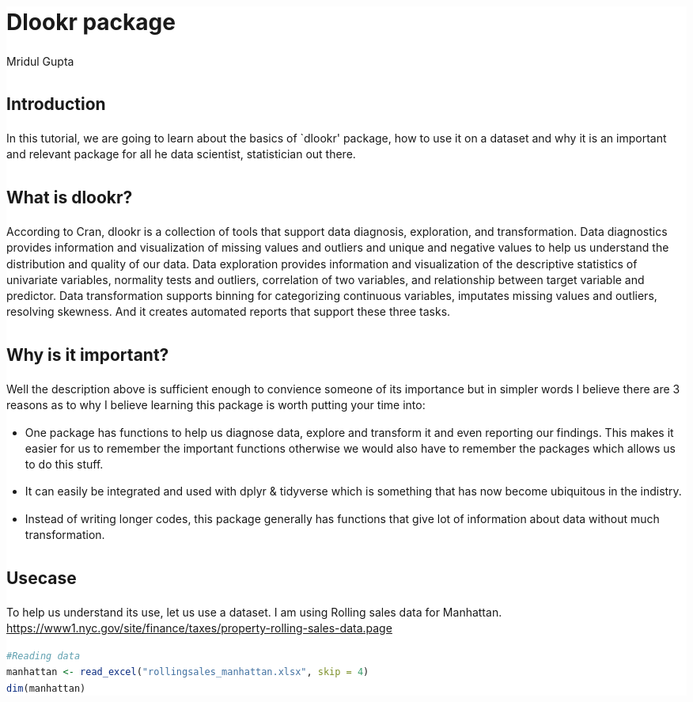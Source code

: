 # Dlookr package

Mridul Gupta






## Introduction

In this tutorial, we are going to learn about the basics of `dlookr' package, how to use it on a dataset and why it is an important and relevant package for all he data scientist, statistician out there.

## What is dlookr?

According to Cran, dlookr is a collection of tools that support data diagnosis, exploration, and transformation. Data diagnostics provides information and visualization of missing values and outliers and unique and negative values to help us understand the distribution and quality of our data. Data exploration provides information and visualization of the descriptive statistics of univariate variables, normality tests and outliers, correlation of two variables, and relationship between target variable and predictor. Data transformation supports binning for categorizing continuous variables, imputates missing values and outliers, resolving skewness. And it creates automated reports that support these three tasks.

## Why is it important?

Well the description above is sufficient enough to convience someone of its importance but in simpler words I believe there are 3 reasons as to why I believe learning this package is worth putting your time into:

- One package has functions to help us diagnose data, explore and transform it and even reporting our findings. This makes it easier for us to remember the important functions otherwise we would also have to remember the packages which allows us to do this stuff.

- It can easily be integrated and used with dplyr & tidyverse which is something that has now become ubiquitous in the indistry.

- Instead of writing longer codes, this package generally has functions that give lot of information about data without much transformation.

## Usecase

To help us understand its use, let us use a dataset. I am using Rolling sales data for Manhattan.
https://www1.nyc.gov/site/finance/taxes/property-rolling-sales-data.page


```r
#Reading data
manhattan <- read_excel("rollingsales_manhattan.xlsx", skip = 4)
dim(manhattan)
```
